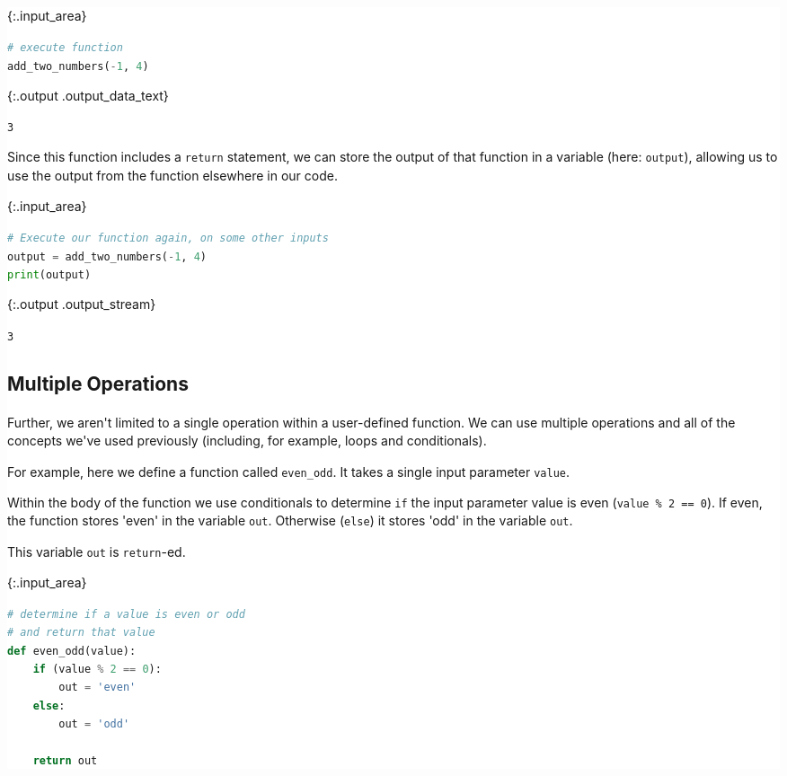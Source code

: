 

{:.input_area}
```python
# execute function
add_two_numbers(-1, 4)
```





{:.output .output_data_text}
```
3
```



Since this function includes a `return` statement, we can store the output of that function in a variable (here: `output`), allowing us to use the output from the function elsewhere in our code.



{:.input_area}
```python
# Execute our function again, on some other inputs
output = add_two_numbers(-1, 4)
print(output)
```


{:.output .output_stream}
```
3

```

## Multiple Operations

Further, we aren't limited to a single operation within a user-defined function. We can use multiple operations and all of the concepts we've used previously (including, for example, loops and conditionals).

For example, here we define a function called `even_odd`. It takes a single input parameter `value`.

Within the body of the function we use conditionals to determine `if` the input parameter value is even (`value % 2 == 0`). If even, the function stores 'even' in the variable `out`. Otherwise (`else`) it stores 'odd' in the variable `out`.

This variable `out` is `return`-ed.



{:.input_area}
```python
# determine if a value is even or odd
# and return that value
def even_odd(value): 
    if (value % 2 == 0): 
        out = 'even'
    else: 
        out = 'odd'
    
    return out
```
